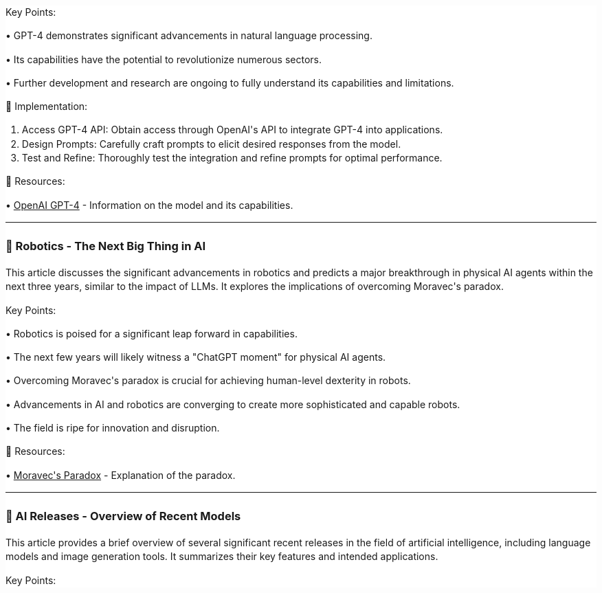 
Key Points:

•  GPT-4 demonstrates significant advancements in natural language processing.


•  Its capabilities have the potential to revolutionize numerous sectors.


•  Further development and research are ongoing to fully understand its capabilities and limitations.


🚀 Implementation:

1. Access GPT-4 API: Obtain access through OpenAI's API to integrate GPT-4 into applications.
2. Design Prompts: Carefully craft prompts to elicit desired responses from the model.
3. Test and Refine: Thoroughly test the integration and refine prompts for optimal performance.


🔗 Resources:

• [OpenAI GPT-4](https://openai.com/gpt-4) -  Information on the model and its capabilities.

---

### 🤖 Robotics - The Next Big Thing in AI

This article discusses the significant advancements in robotics and predicts a major breakthrough in physical AI agents within the next three years, similar to the impact of LLMs.  It explores the implications of overcoming Moravec's paradox.

Key Points:

• Robotics is poised for a significant leap forward in capabilities.


• The next few years will likely witness a "ChatGPT moment" for physical AI agents.


• Overcoming Moravec's paradox is crucial for achieving human-level dexterity in robots.


•  Advancements in AI and robotics are converging to create more sophisticated and capable robots.


•  The field is ripe for innovation and disruption.


🔗 Resources:

• [Moravec's Paradox](https://en.wikipedia.org/wiki/Moravec%27s_paradox) - Explanation of the paradox.

---

### 🚀 AI Releases - Overview of Recent Models

This article provides a brief overview of several significant recent releases in the field of artificial intelligence, including language models and image generation tools.  It summarizes their key features and intended applications.


Key Points:
